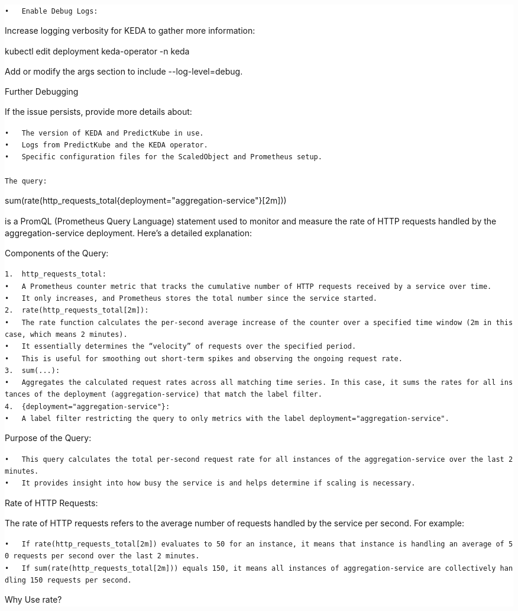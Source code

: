 
	•	Enable Debug Logs:
Increase logging verbosity for KEDA to gather more information:

kubectl edit deployment keda-operator -n keda

Add or modify the args section to include --log-level=debug.

Further Debugging

If the issue persists, provide more details about:

	•	The version of KEDA and PredictKube in use.
	•	Logs from PredictKube and the KEDA operator.
	•	Specific configuration files for the ScaledObject and Prometheus setup.

	The query:

sum(rate(http_requests_total{deployment="aggregation-service"}[2m]))

is a PromQL (Prometheus Query Language) statement used to monitor and measure the rate of HTTP requests handled by the aggregation-service deployment. Here’s a detailed explanation:

Components of the Query:

	1.	http_requests_total:
	•	A Prometheus counter metric that tracks the cumulative number of HTTP requests received by a service over time.
	•	It only increases, and Prometheus stores the total number since the service started.
	2.	rate(http_requests_total[2m]):
	•	The rate function calculates the per-second average increase of the counter over a specified time window (2m in this case, which means 2 minutes).
	•	It essentially determines the “velocity” of requests over the specified period.
	•	This is useful for smoothing out short-term spikes and observing the ongoing request rate.
	3.	sum(...):
	•	Aggregates the calculated request rates across all matching time series. In this case, it sums the rates for all instances of the deployment (aggregation-service) that match the label filter.
	4.	{deployment="aggregation-service"}:
	•	A label filter restricting the query to only metrics with the label deployment="aggregation-service".

Purpose of the Query:

	•	This query calculates the total per-second request rate for all instances of the aggregation-service over the last 2 minutes.
	•	It provides insight into how busy the service is and helps determine if scaling is necessary.

Rate of HTTP Requests:

The rate of HTTP requests refers to the average number of requests handled by the service per second. For example:

	•	If rate(http_requests_total[2m]) evaluates to 50 for an instance, it means that instance is handling an average of 50 requests per second over the last 2 minutes.
	•	If sum(rate(http_requests_total[2m])) equals 150, it means all instances of aggregation-service are collectively handling 150 requests per second.

Why Use rate?
